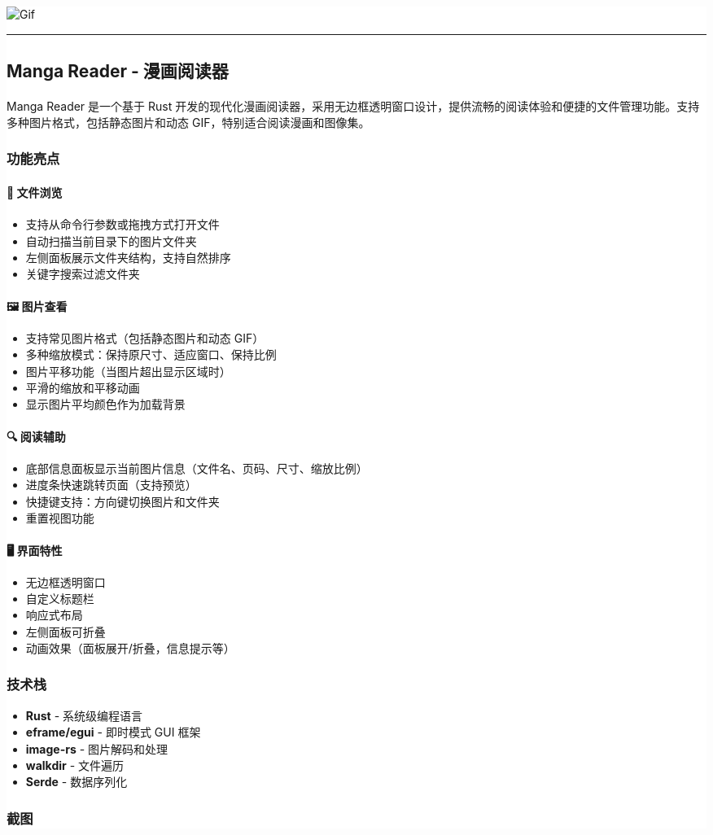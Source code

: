 ![Gif](screenshot/your_player.gif)  

---

## Manga Reader - 漫画阅读器

Manga Reader 是一个基于 Rust 开发的现代化漫画阅读器，采用无边框透明窗口设计，提供流畅的阅读体验和便捷的文件管理功能。支持多种图片格式，包括静态图片和动态 GIF，特别适合阅读漫画和图像集。

### 功能亮点

#### 📂 文件浏览
- 支持从命令行参数或拖拽方式打开文件
- 自动扫描当前目录下的图片文件夹
- 左侧面板展示文件夹结构，支持自然排序
- 关键字搜索过滤文件夹

#### 🖼️ 图片查看
- 支持常见图片格式（包括静态图片和动态 GIF）
- 多种缩放模式：保持原尺寸、适应窗口、保持比例
- 图片平移功能（当图片超出显示区域时）
- 平滑的缩放和平移动画
- 显示图片平均颜色作为加载背景

#### 🔍 阅读辅助
- 底部信息面板显示当前图片信息（文件名、页码、尺寸、缩放比例）
- 进度条快速跳转页面（支持预览）
- 快捷键支持：方向键切换图片和文件夹
- 重置视图功能

#### 🖥️ 界面特性
- 无边框透明窗口
- 自定义标题栏
- 响应式布局
- 左侧面板可折叠
- 动画效果（面板展开/折叠，信息提示等）

### 技术栈
- **Rust** - 系统级编程语言
- **eframe/egui** - 即时模式 GUI 框架
- **image-rs** - 图片解码和处理
- **walkdir** - 文件遍历
- **Serde** - 数据序列化

### 截图
